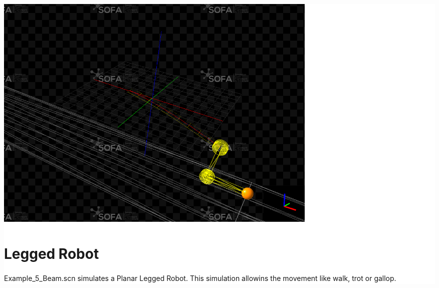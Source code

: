 <img src="images/Linear%20movement%20of%20the%20trunk%20with%20attached%20leg%20at%20the%20free%20end.png" width="600">

##

# Legged Robot
Example_5_Beam.scn simulates a Planar Legged Robot.
This simulation allowins the movement like walk, trot or gallop.
